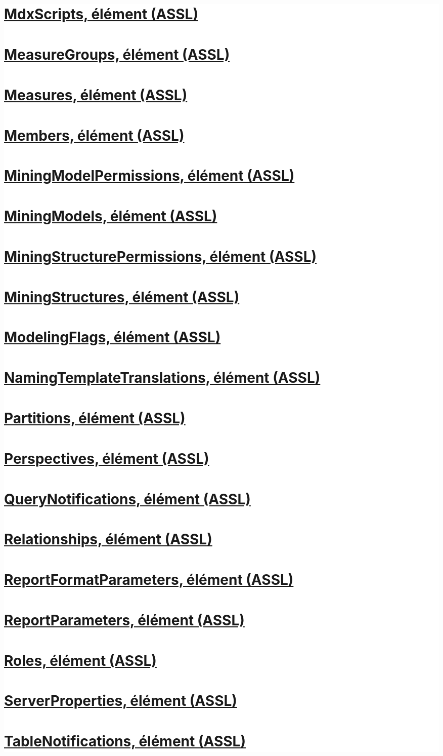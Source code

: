 # [MdxScripts, élément (ASSL)](mdxscripts-element-assl.md)
# [MeasureGroups, élément (ASSL)](measuregroups-element-assl.md)
# [Measures, élément (ASSL)](measures-element-assl.md)
# [Members, élément (ASSL)](members-element-assl.md)
# [MiningModelPermissions, élément (ASSL)](miningmodelpermissions-element-assl.md)
# [MiningModels, élément (ASSL)](miningmodels-element-assl.md)
# [MiningStructurePermissions, élément (ASSL)](miningstructurepermissions-element-assl.md)
# [MiningStructures, élément (ASSL)](miningstructures-element-assl.md)
# [ModelingFlags, élément (ASSL)](modelingflags-element-assl.md)
# [NamingTemplateTranslations, élément (ASSL)](namingtemplatetranslations-element-assl.md)
# [Partitions, élément (ASSL)](partitions-element-assl.md)
# [Perspectives, élément (ASSL)](perspectives-element-assl.md)
# [QueryNotifications, élément (ASSL)](querynotifications-element-assl.md)
# [Relationships, élément (ASSL)](relationships-element-assl.md)
# [ReportFormatParameters, élément (ASSL)](reportformatparameters-element-assl.md)
# [ReportParameters, élément (ASSL)](reportparameters-element-assl.md)
# [Roles, élément (ASSL)](roles-element-assl.md)
# [ServerProperties, élément (ASSL)](serverproperties-element-assl.md)
# [TableNotifications, élément (ASSL)](tablenotifications-element-assl.md)